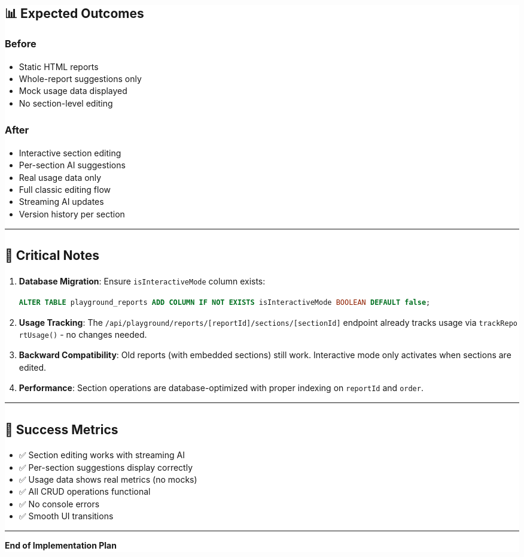 
## 📊 Expected Outcomes

### Before
- Static HTML reports
- Whole-report suggestions only
- Mock usage data displayed
- No section-level editing

### After
- Interactive section editing
- Per-section AI suggestions
- Real usage data only
- Full classic editing flow
- Streaming AI updates
- Version history per section

---

## 🚨 Critical Notes

1. **Database Migration**: Ensure `isInteractiveMode` column exists:
   ```sql
   ALTER TABLE playground_reports ADD COLUMN IF NOT EXISTS isInteractiveMode BOOLEAN DEFAULT false;
   ```

2. **Usage Tracking**: The `/api/playground/reports/[reportId]/sections/[sectionId]` endpoint already tracks usage via `trackReportUsage()` - no changes needed.

3. **Backward Compatibility**: Old reports (with embedded sections) still work. Interactive mode only activates when sections are edited.

4. **Performance**: Section operations are database-optimized with proper indexing on `reportId` and `order`.

---

## 🎯 Success Metrics

- ✅ Section editing works with streaming AI
- ✅ Per-section suggestions display correctly
- ✅ Usage data shows real metrics (no mocks)
- ✅ All CRUD operations functional
- ✅ No console errors
- ✅ Smooth UI transitions

---

**End of Implementation Plan**

